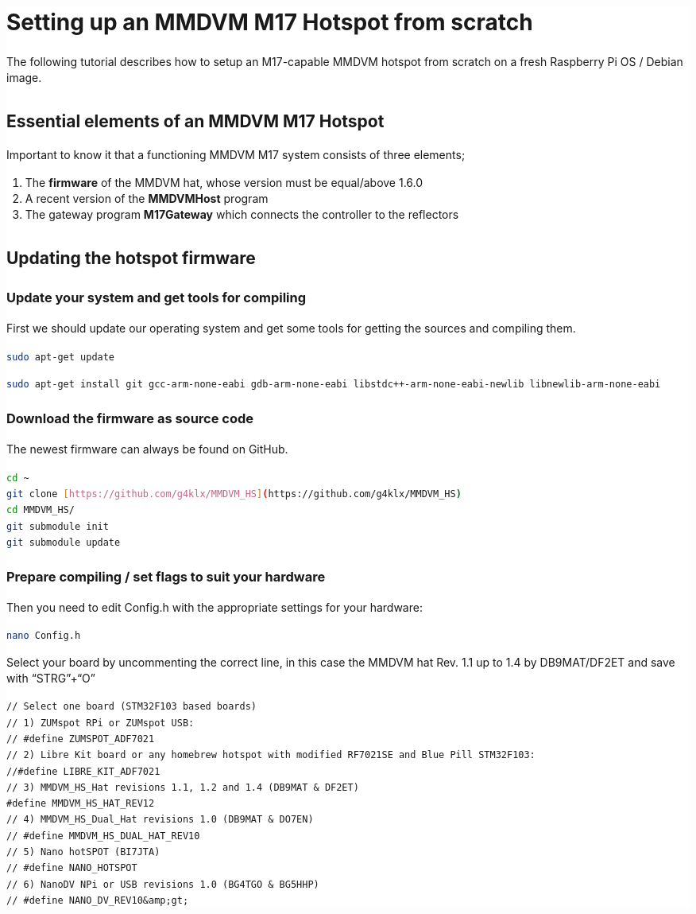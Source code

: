 # Setting up an MMDVM M17 Hotspot from scratch

The following tutorial describes how to setup an M17-capable MMDVM hotspot from scratch on a fresh Raspberry Pi OS / Debian image.

## Essential elements of an MMDVM M17 Hotspot



Important to know it that a functioning MMDVM M17 system consists of three elements;

1. The **firmware** of the MMDVM hat, whose version must be equal/above 1.6.0
2. A recent version of the **MMDVMHost** program
3. The gateway program **M17Gateway** which connects the controller to the reflectors

## Updating the hotspot firmware

### Update your system and get tools for compiling

First we should update our operating system and get some tools for getting the sources and compiling them.

```bash
sudo apt-get update
```

```bash
sudo apt-get install git gcc-arm-none-eabi gdb-arm-none-eabi libstdc++-arm-none-eabi-newlib libnewlib-arm-none-eabi
```

### Download the firmware as source code

The newest firmware can always be found on GitHub. 

```bash
cd ~
git clone [https://github.com/g4klx/MMDVM_HS](https://github.com/g4klx/MMDVM_HS)
cd MMDVM_HS/
git submodule init
git submodule update
```

### Prepare compiling / set flags to suit your hardware

Then you need to edit Config.h with the appropriate settings for your hardware:

```bash
nano Config.h
```

Select your board by uncommenting the correct line, in this case the MMDVM hat Rev. 1.1 up to 1.4 by DB9MAT/DF2ET and save with “STRG”+“O”

```
// Select one board (STM32F103 based boards)
// 1) ZUMspot RPi or ZUMspot USB:
// #define ZUMSPOT_ADF7021
// 2) Libre Kit board or any homebrew hotspot with modified RF7021SE and Blue Pill STM32F103:
//#define LIBRE_KIT_ADF7021
// 3) MMDVM_HS_Hat revisions 1.1, 1.2 and 1.4 (DB9MAT & DF2ET)
#define MMDVM_HS_HAT_REV12
// 4) MMDVM_HS_Dual_Hat revisions 1.0 (DB9MAT & DO7EN)
// #define MMDVM_HS_DUAL_HAT_REV10
// 5) Nano hotSPOT (BI7JTA)
// #define NANO_HOTSPOT
// 6) NanoDV NPi or USB revisions 1.0 (BG4TGO & BG5HHP)
// #define NANO_DV_REV10&amp;gt;
```